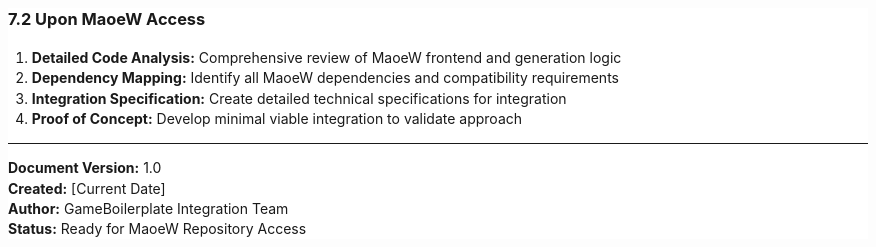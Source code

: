 ### 7.2 Upon MaoeW Access
1. **Detailed Code Analysis:** Comprehensive review of MaoeW frontend and generation logic
2. **Dependency Mapping:** Identify all MaoeW dependencies and compatibility requirements
3. **Integration Specification:** Create detailed technical specifications for integration
4. **Proof of Concept:** Develop minimal viable integration to validate approach

---

**Document Version:** 1.0  
**Created:** [Current Date]  
**Author:** GameBoilerplate Integration Team  
**Status:** Ready for MaoeW Repository Access